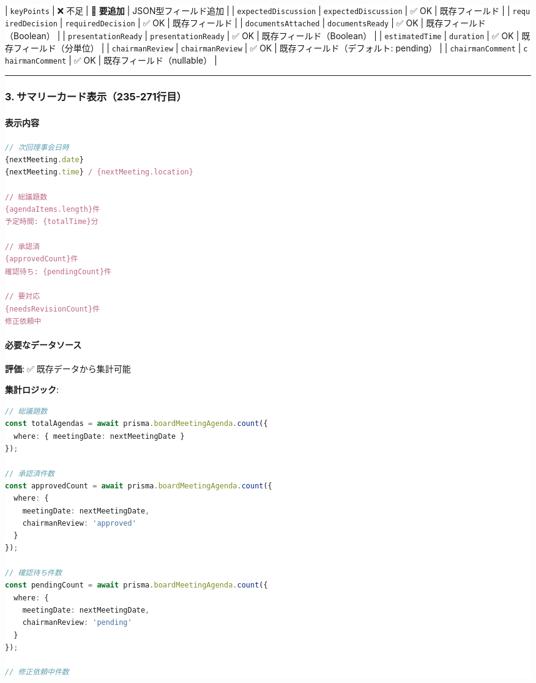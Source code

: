 | `keyPoints` | ❌ 不足 | 🔴 **要追加** | JSON型フィールド追加 |
| `expectedDiscussion` | `expectedDiscussion` | ✅ OK | 既存フィールド |
| `requiredDecision` | `requiredDecision` | ✅ OK | 既存フィールド |
| `documentsAttached` | `documentsReady` | ✅ OK | 既存フィールド（Boolean） |
| `presentationReady` | `presentationReady` | ✅ OK | 既存フィールド（Boolean） |
| `estimatedTime` | `duration` | ✅ OK | 既存フィールド（分単位） |
| `chairmanReview` | `chairmanReview` | ✅ OK | 既存フィールド（デフォルト: pending） |
| `chairmanComment` | `chairmanComment` | ✅ OK | 既存フィールド（nullable） |

---

### 3. サマリーカード表示（235-271行目）

#### 表示内容
```typescript
// 次回理事会日時
{nextMeeting.date}
{nextMeeting.time} / {nextMeeting.location}

// 総議題数
{agendaItems.length}件
予定時間: {totalTime}分

// 承認済
{approvedCount}件
確認待ち: {pendingCount}件

// 要対応
{needsRevisionCount}件
修正依頼中
```

#### 必要なデータソース

**評価**: ✅ 既存データから集計可能

**集計ロジック**:
```typescript
// 総議題数
const totalAgendas = await prisma.boardMeetingAgenda.count({
  where: { meetingDate: nextMeetingDate }
});

// 承認済件数
const approvedCount = await prisma.boardMeetingAgenda.count({
  where: {
    meetingDate: nextMeetingDate,
    chairmanReview: 'approved'
  }
});

// 確認待ち件数
const pendingCount = await prisma.boardMeetingAgenda.count({
  where: {
    meetingDate: nextMeetingDate,
    chairmanReview: 'pending'
  }
});

// 修正依頼中件数
```